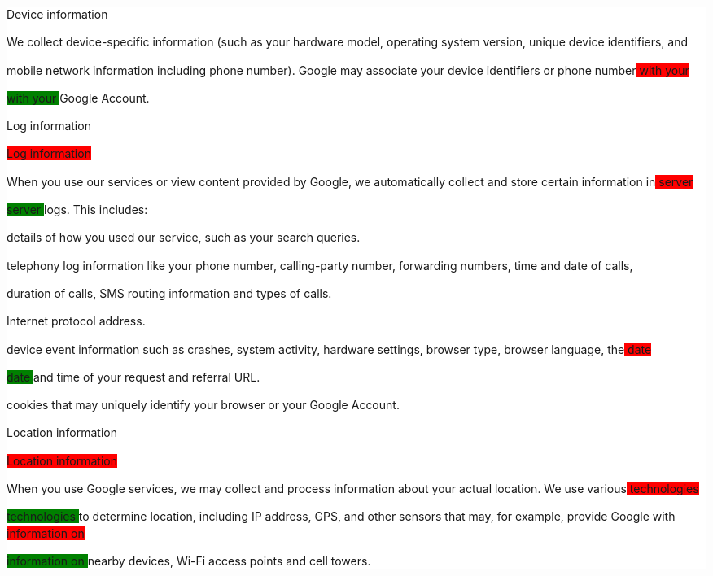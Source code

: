 
Device information


We collect device-specific information (such as your hardware model, operating system version, unique device identifiers, and


</span>mobile network information including phone number). Google may associate your device identifiers or phone number<span style="background-color: red;"> with your</span>


<span style="background-color: green;">with your </span>Google Account.


Log information


<span style="background-color: red;">Log information


</span>When you use our services or view content provided by Google, we automatically collect and store certain information in<span style="background-color: red;"> server</span>


<span style="background-color: green;">server </span>logs. This includes:


details of how you used our service, such as your search queries.


telephony log information like your phone number, calling-party number, forwarding numbers, time and date of calls,


duration of calls, SMS routing information and types of calls.


Internet protocol address.


device event information such as crashes, system activity, hardware settings, browser type, browser language, the<span style="background-color: red;"> date</span>


<span style="background-color: green;">date </span>and time of your request and referral URL.


cookies that may uniquely identify your browser or your Google Account.


Location information


<span style="background-color: red;">Location information


</span>When you use Google services, we may collect and process information about your actual location. We use various<span style="background-color: red;"> technologies</span>


<span style="background-color: green;">technologies </span>to determine location, including IP address, GPS, and other sensors that may, for example, provide Google with<span style="background-color: red;"> information on</span>


<span style="background-color: green;">information on </span>nearby devices, Wi-Fi access points and cell towers.
